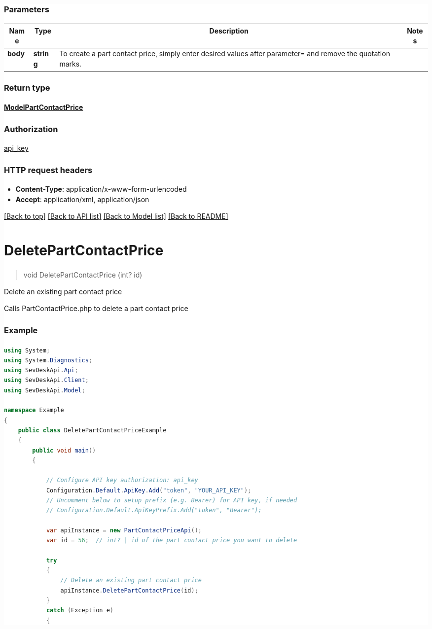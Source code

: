 ```csharp
```

### Parameters

Name | Type | Description  | Notes
------------- | ------------- | ------------- | -------------
 **body** | **string**| To create a part contact price, simply enter desired values after parameter&#x3D; and remove the quotation marks. | 

### Return type

[**ModelPartContactPrice**](ModelPartContactPrice.md)

### Authorization

[api_key](../README.md#api_key)

### HTTP request headers

 - **Content-Type**: application/x-www-form-urlencoded
 - **Accept**: application/xml, application/json

[[Back to top]](#) [[Back to API list]](../README.md#documentation-for-api-endpoints) [[Back to Model list]](../README.md#documentation-for-models) [[Back to README]](../README.md)

<a name="deletepartcontactprice"></a>
# **DeletePartContactPrice**
> void DeletePartContactPrice (int? id)

Delete an existing part contact price

Calls PartContactPrice.php to delete a part contact price

### Example
```csharp
using System;
using System.Diagnostics;
using SevDeskApi.Api;
using SevDeskApi.Client;
using SevDeskApi.Model;

namespace Example
{
    public class DeletePartContactPriceExample
    {
        public void main()
        {
            
            // Configure API key authorization: api_key
            Configuration.Default.ApiKey.Add("token", "YOUR_API_KEY");
            // Uncomment below to setup prefix (e.g. Bearer) for API key, if needed
            // Configuration.Default.ApiKeyPrefix.Add("token", "Bearer");

            var apiInstance = new PartContactPriceApi();
            var id = 56;  // int? | id of the part contact price you want to delete

            try
            {
                // Delete an existing part contact price
                apiInstance.DeletePartContactPrice(id);
            }
            catch (Exception e)
            {
```